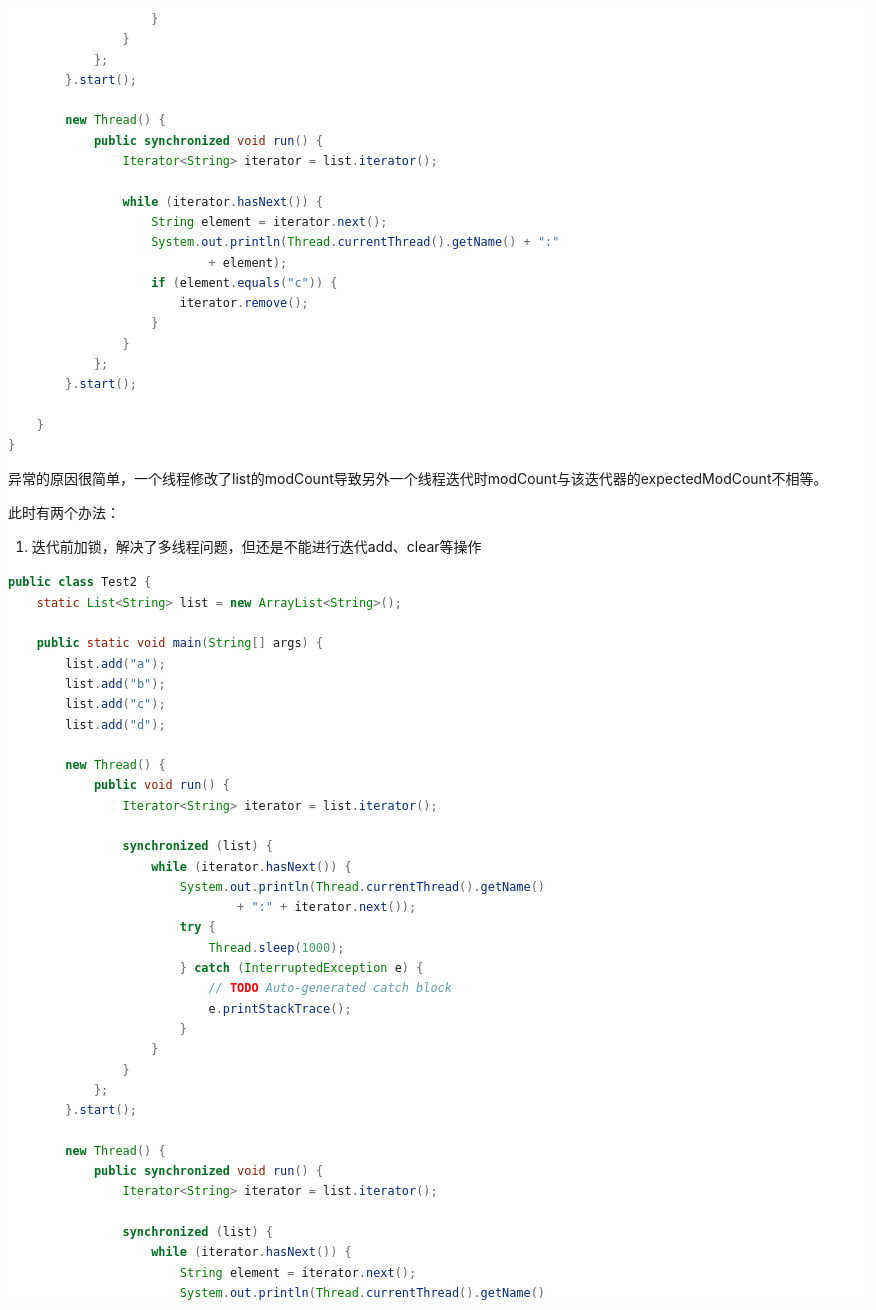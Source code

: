 ```java
                    }
                }
            };
        }.start();

        new Thread() {
            public synchronized void run() {
                Iterator<String> iterator = list.iterator();

                while (iterator.hasNext()) {
                    String element = iterator.next();
                    System.out.println(Thread.currentThread().getName() + ":"
                            + element);
                    if (element.equals("c")) {
                        iterator.remove();
                    }
                }
            };
        }.start();

    }
}
```
异常的原因很简单，一个线程修改了list的modCount导致另外一个线程迭代时modCount与该迭代器的expectedModCount不相等。

此时有两个办法：
1. 迭代前加锁，解决了多线程问题，但还是不能进行迭代add、clear等操作
```java
public class Test2 {
    static List<String> list = new ArrayList<String>();

    public static void main(String[] args) {
        list.add("a");
        list.add("b");
        list.add("c");
        list.add("d");

        new Thread() {
            public void run() {
                Iterator<String> iterator = list.iterator();

                synchronized (list) {
                    while (iterator.hasNext()) {
                        System.out.println(Thread.currentThread().getName()
                                + ":" + iterator.next());
                        try {
                            Thread.sleep(1000);
                        } catch (InterruptedException e) {
                            // TODO Auto-generated catch block
                            e.printStackTrace();
                        }
                    }
                }
            };
        }.start();

        new Thread() {
            public synchronized void run() {
                Iterator<String> iterator = list.iterator();

                synchronized (list) {
                    while (iterator.hasNext()) {
                        String element = iterator.next();
                        System.out.println(Thread.currentThread().getName()
```
